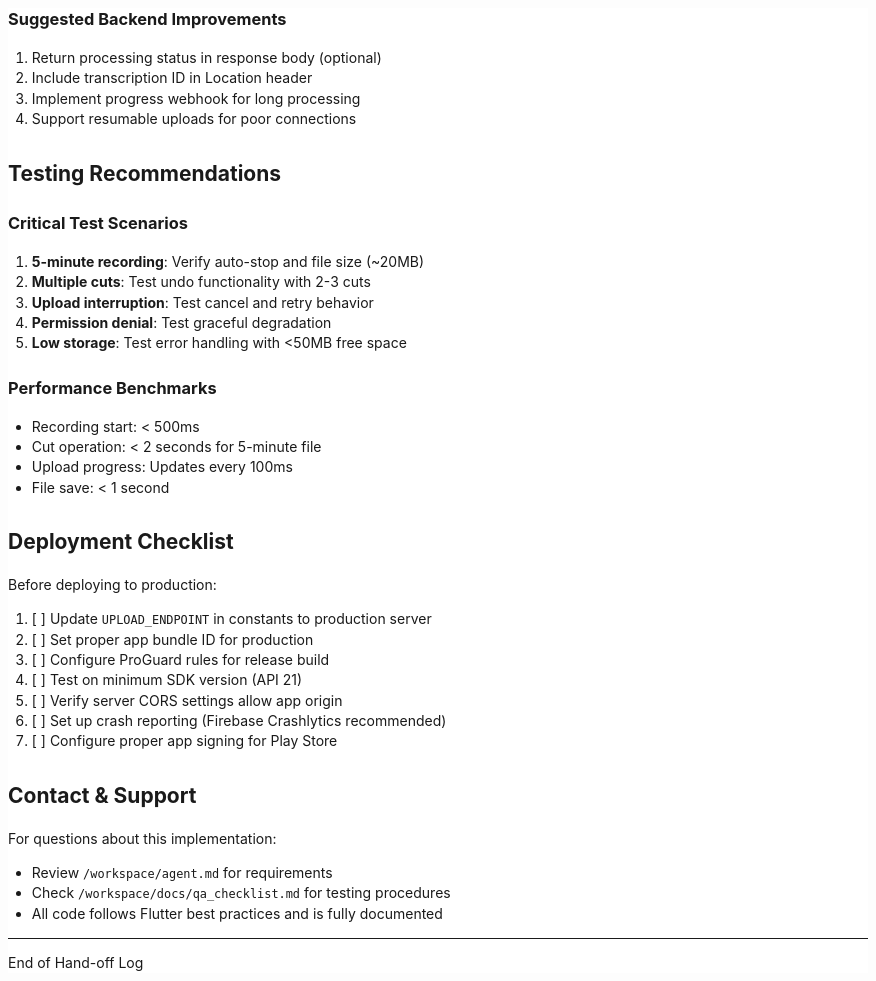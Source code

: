 ### Suggested Backend Improvements
1. Return processing status in response body (optional)
2. Include transcription ID in Location header
3. Implement progress webhook for long processing
4. Support resumable uploads for poor connections

## Testing Recommendations

### Critical Test Scenarios
1. **5-minute recording**: Verify auto-stop and file size (~20MB)
2. **Multiple cuts**: Test undo functionality with 2-3 cuts
3. **Upload interruption**: Test cancel and retry behavior
4. **Permission denial**: Test graceful degradation
5. **Low storage**: Test error handling with <50MB free space

### Performance Benchmarks
- Recording start: < 500ms
- Cut operation: < 2 seconds for 5-minute file
- Upload progress: Updates every 100ms
- File save: < 1 second

## Deployment Checklist

Before deploying to production:
1. [ ] Update `UPLOAD_ENDPOINT` in constants to production server
2. [ ] Set proper app bundle ID for production
3. [ ] Configure ProGuard rules for release build
4. [ ] Test on minimum SDK version (API 21)
5. [ ] Verify server CORS settings allow app origin
6. [ ] Set up crash reporting (Firebase Crashlytics recommended)
7. [ ] Configure proper app signing for Play Store

## Contact & Support

For questions about this implementation:
- Review `/workspace/agent.md` for requirements
- Check `/workspace/docs/qa_checklist.md` for testing procedures
- All code follows Flutter best practices and is fully documented

---
End of Hand-off Log